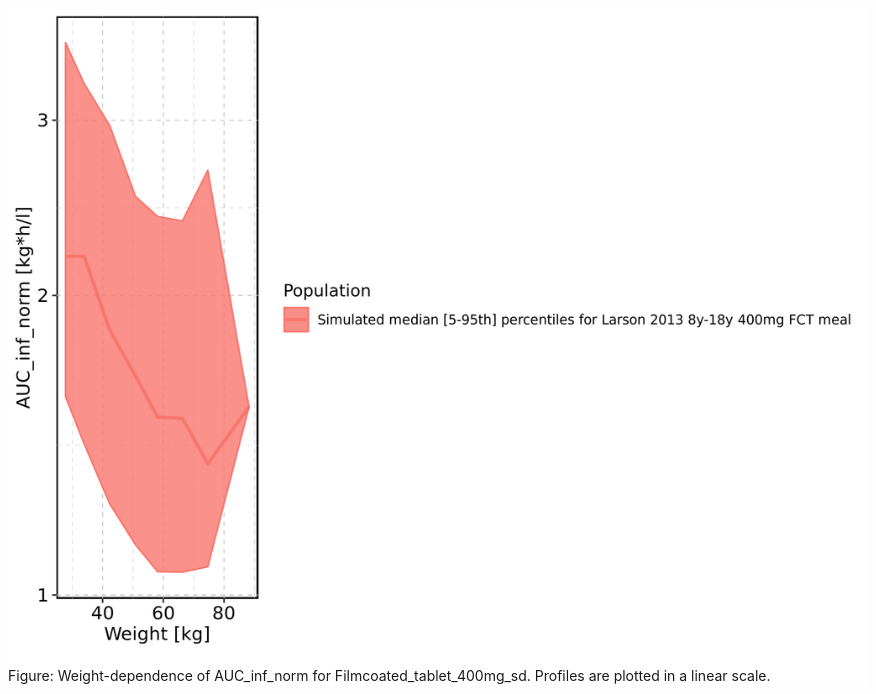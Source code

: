 <img src="PKAnalysis/Larson 2013 8y-18y 400mg FCT meal-AUC_inf_norm-vs-Weight-log.png" width="100%" style="display: block; margin: auto;" />


Figure: Weight-dependence of AUC_inf_norm for Filmcoated_tablet_400mg_sd. Profiles are plotted in a linear scale.


